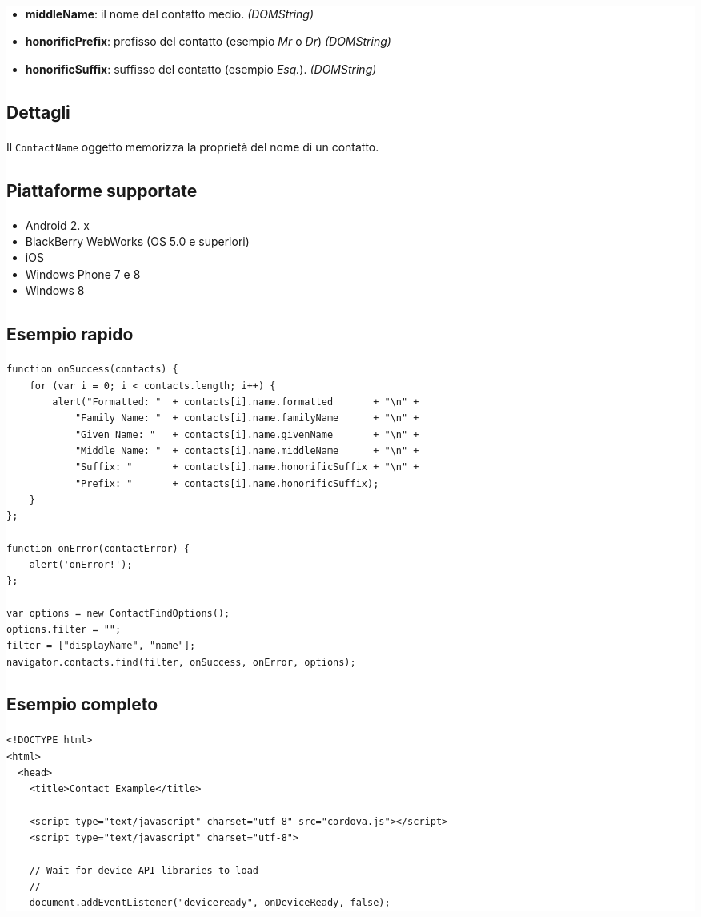 *   **middleName**: il nome del contatto medio. *(DOMString)*

*   **honorificPrefix**: prefisso del contatto (esempio *Mr* o *Dr*) *(DOMString)*

*   **honorificSuffix**: suffisso del contatto (esempio *Esq.*). *(DOMString)*

## Dettagli

Il `ContactName` oggetto memorizza la proprietà del nome di un contatto.

## Piattaforme supportate

*   Android 2. x
*   BlackBerry WebWorks (OS 5.0 e superiori)
*   iOS
*   Windows Phone 7 e 8
*   Windows 8

## Esempio rapido

    function onSuccess(contacts) {
        for (var i = 0; i < contacts.length; i++) {
            alert("Formatted: "  + contacts[i].name.formatted       + "\n" +
                "Family Name: "  + contacts[i].name.familyName      + "\n" +
                "Given Name: "   + contacts[i].name.givenName       + "\n" +
                "Middle Name: "  + contacts[i].name.middleName      + "\n" +
                "Suffix: "       + contacts[i].name.honorificSuffix + "\n" +
                "Prefix: "       + contacts[i].name.honorificSuffix);
        }
    };
    
    function onError(contactError) {
        alert('onError!');
    };
    
    var options = new ContactFindOptions();
    options.filter = "";
    filter = ["displayName", "name"];
    navigator.contacts.find(filter, onSuccess, onError, options);
    

## Esempio completo

    <!DOCTYPE html>
    <html>
      <head>
        <title>Contact Example</title>
    
        <script type="text/javascript" charset="utf-8" src="cordova.js"></script>
        <script type="text/javascript" charset="utf-8">
    
        // Wait for device API libraries to load
        //
        document.addEventListener("deviceready", onDeviceReady, false);
    

 [1]: http://msdn.microsoft.com/en-us/library/ff769509%28v=vs.92%29.aspx